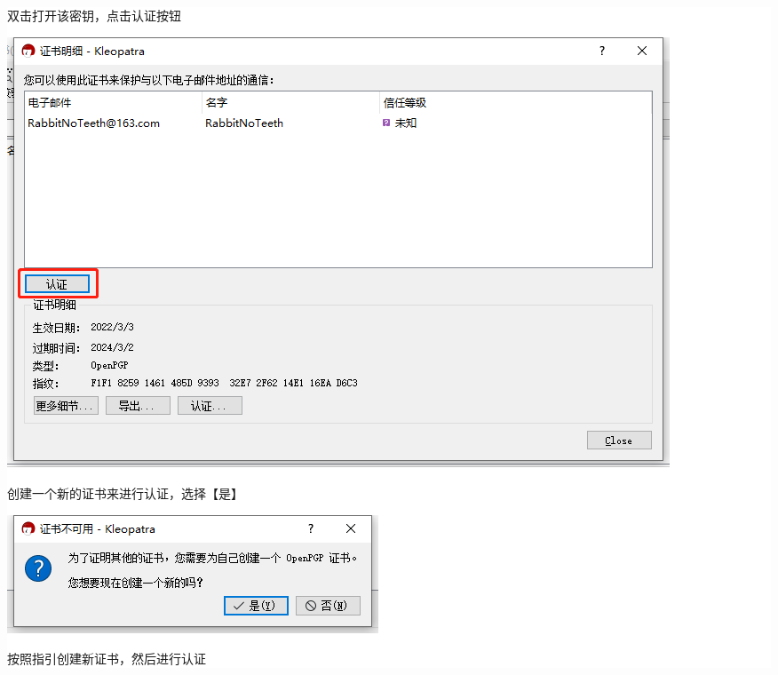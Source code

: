 双击打开该密钥，点击认证按钮

![](./resources/1.12.png)

创建一个新的证书来进行认证，选择【是】

![](./resources/1.13.png)

按照指引创建新证书，然后进行认证
